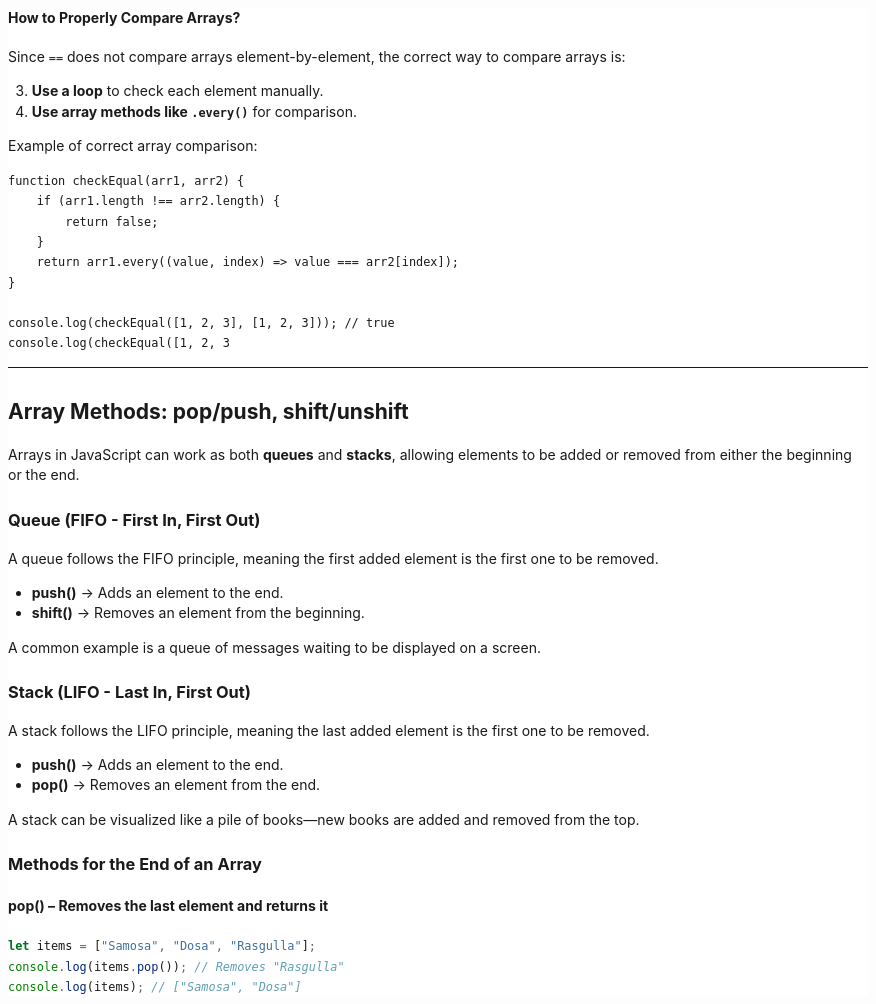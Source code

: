 #### **How to Properly Compare Arrays?**

Since `==` does not compare arrays element-by-element, the correct way to compare arrays is:

3. **Use a loop** to check each element manually.
4. **Use array methods like `.every()`** for comparison.

Example of correct array comparison:

```JS
function checkEqual(arr1, arr2) {
    if (arr1.length !== arr2.length) {
        return false;
    }
    return arr1.every((value, index) => value === arr2[index]);
}

console.log(checkEqual([1, 2, 3], [1, 2, 3])); // true  
console.log(checkEqual([1, 2, 3
```

---

## Array Methods: pop/push, shift/unshift

Arrays in JavaScript can work as both **queues** and **stacks**, allowing elements to be added or removed from either the beginning or the end.

### Queue (FIFO - First In, First Out)

A queue follows the FIFO principle, meaning the first added element is the first one to be removed.

- **push()** → Adds an element to the end.
- **shift()** → Removes an element from the beginning.

A common example is a queue of messages waiting to be displayed on a screen.

### Stack (LIFO - Last In, First Out)

A stack follows the LIFO principle, meaning the last added element is the first one to be removed.

- **push()** → Adds an element to the end.
- **pop()** → Removes an element from the end.

A stack can be visualized like a pile of books—new books are added and removed from the top.

### Methods for the End of an Array

#### pop() – Removes the last element and returns it

```javascript
let items = ["Samosa", "Dosa", "Rasgulla"];
console.log(items.pop()); // Removes "Rasgulla"
console.log(items); // ["Samosa", "Dosa"]
```
